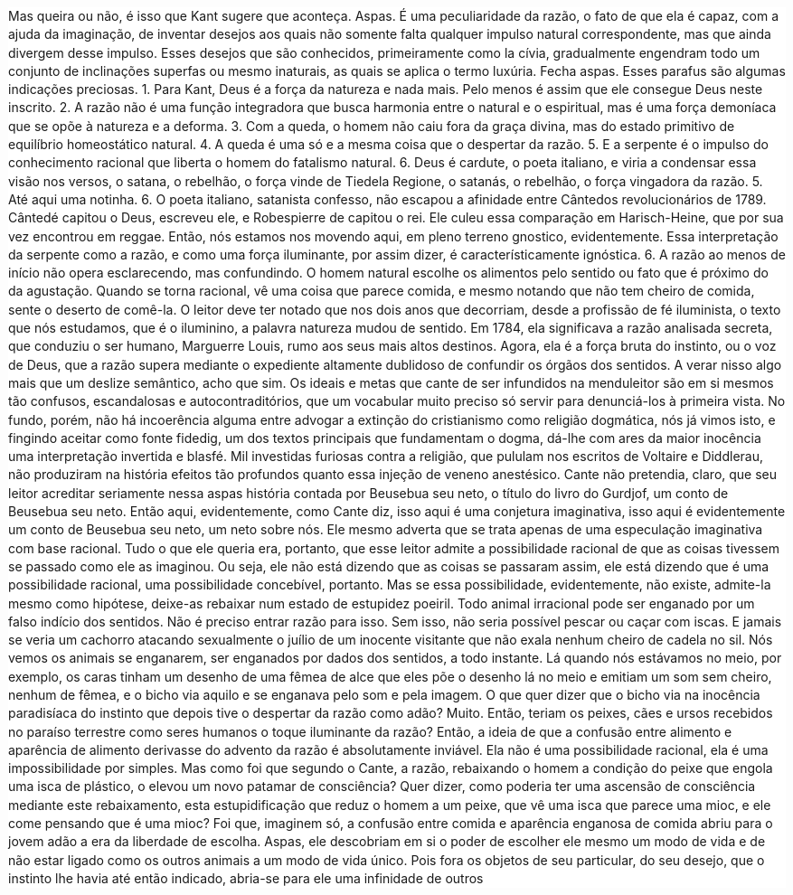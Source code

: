 Mas queira ou não, é isso que Kant sugere que aconteça. Aspas. É uma peculiaridade da razão, o fato de que ela é capaz, com a ajuda da imaginação, de inventar desejos aos quais não somente falta qualquer impulso natural correspondente, mas que ainda divergem desse impulso. Esses desejos que são conhecidos, primeiramente como la cívia, gradualmente engendram todo um conjunto de inclinações superfas ou mesmo inaturais, as quais se aplica o termo luxúria. Fecha aspas. Esses parafus são algumas indicações preciosas. 1. Para Kant, Deus é a força da natureza e nada mais. Pelo menos é assim que ele consegue Deus neste inscrito. 2. A razão não é uma função integradora que busca harmonia entre o natural e o espiritual, mas é uma força demoníaca que se opõe à natureza e a deforma. 3. Com a queda, o homem não caiu fora da graça divina, mas do estado primitivo de equilíbrio homeostático natural. 4. A queda é uma só e a mesma coisa que o despertar da razão. 5. E a serpente é o impulso do conhecimento racional que liberta o homem do fatalismo natural. 6. Deus é cardute, o poeta italiano, e viria a condensar essa visão nos versos, o satana, o rebelhão, o força vinde de Tiedela Regione, o satanás, o rebelhão, o força vingadora da razão. 5. Até aqui uma notinha. 6. O poeta italiano, satanista confesso, não escapou a afinidade entre Cântedos revolucionários de 1789. Cântedé capitou o Deus, escreveu ele, e Robespierre de capitou o rei. Ele culeu essa comparação em Harisch-Heine, que por sua vez encontrou em reggae. Então, nós estamos nos movendo aqui, em pleno terreno gnostico, evidentemente. Essa interpretação da serpente como a razão, e como uma força iluminante, por assim dizer, é característicamente ignóstica. 6. A razão ao menos de início não opera esclarecendo, mas confundindo. O homem natural escolhe os alimentos pelo sentido ou fato que é próximo do da agustação. Quando se torna racional, vê uma coisa que parece comida, e mesmo notando que não tem cheiro de comida, sente o deserto de comê-la. O leitor deve ter notado que nos dois anos que decorriam, desde a profissão de fé iluminista, o texto que nós estudamos, que é o iluminino, a palavra natureza mudou de sentido. Em 1784, ela significava a razão analisada secreta, que conduziu o ser humano, Marguerre Louis, rumo aos seus mais altos destinos. Agora, ela é a força bruta do instinto, ou o voz de Deus, que a razão supera mediante o expediente altamente dublidoso de confundir os órgãos dos sentidos. A verar nisso algo mais que um deslize semântico, acho que sim. Os ideais e metas que cante de ser infundidos na menduleitor são em si mesmos tão confusos, escandalosas e autocontraditórios, que um vocabular muito preciso só servir para denunciá-los à primeira vista. No fundo, porém, não há incoerência alguma entre advogar a extinção do cristianismo como religião dogmática, nós já vimos isto, e fingindo aceitar como fonte fidedig, um dos textos principais que fundamentam o dogma, dá-lhe com ares da maior inocência uma interpretação invertida e blasfé. Mil investidas furiosas contra a religião, que pululam nos escritos de Voltaire e Diddlerau, não produziram na história efeitos tão profundos quanto essa injeção de veneno anestésico. Cante não pretendia, claro, que seu leitor acreditar seriamente nessa aspas história contada por Beusebua seu neto, o título do livro do Gurdjof, um conto de Beusebua seu neto. Então aqui, evidentemente, como Cante diz, isso aqui é uma conjetura imaginativa, isso aqui é evidentemente um conto de Beusebua seu neto, um neto sobre nós. Ele mesmo adverta que se trata apenas de uma especulação imaginativa com base racional. Tudo o que ele queria era, portanto, que esse leitor admite a possibilidade racional de que as coisas tivessem se passado como ele as imaginou. Ou seja, ele não está dizendo que as coisas se passaram assim, ele está dizendo que é uma possibilidade racional, uma possibilidade concebível, portanto. Mas se essa possibilidade, evidentemente, não existe, admite-la mesmo como hipótese, deixe-as rebaixar num estado de estupidez poeiril. Todo animal irracional pode ser enganado por um falso indício dos sentidos. Não é preciso entrar razão para isso. Sem isso, não seria possível pescar ou caçar com iscas. E jamais se veria um cachorro atacando sexualmente o juílio de um inocente visitante que não exala nenhum cheiro de cadela no sil. Nós vemos os animais se enganarem, ser enganados por dados dos sentidos, a todo instante. Lá quando nós estávamos no meio, por exemplo, os caras tinham um desenho de uma fêmea de alce que eles põe o desenho lá no meio e emitiam um som sem cheiro, nenhum de fêmea, e o bicho via aquilo e se enganava pelo som e pela imagem. O que quer dizer que o bicho via na inocência paradisíaca do instinto que depois tive o despertar da razão como adão? Muito. Então, teriam os peixes, cães e ursos recebidos no paraíso terrestre como seres humanos o toque iluminante da razão? Então, a ideia de que a confusão entre alimento e aparência de alimento derivasse do advento da razão é absolutamente inviável. Ela não é uma possibilidade racional, ela é uma impossibilidade por simples. Mas como foi que segundo o Cante, a razão, rebaixando o homem a condição do peixe que engola uma isca de plástico, o elevou um novo patamar de consciência? Quer dizer, como poderia ter uma ascensão de consciência mediante este rebaixamento, esta estupidificação que reduz o homem a um peixe, que vê uma isca que parece uma mioc, e ele come pensando que é uma mioc? Foi que, imaginem só, a confusão entre comida e aparência enganosa de comida abriu para o jovem adão a era da liberdade de escolha. Aspas, ele descobriam em si o poder de escolher ele mesmo um modo de vida e de não estar ligado como os outros animais a um modo de vida único. Pois fora os objetos de seu particular, do seu desejo, que o instinto lhe havia até então indicado, abria-se para ele uma infinidade de outros